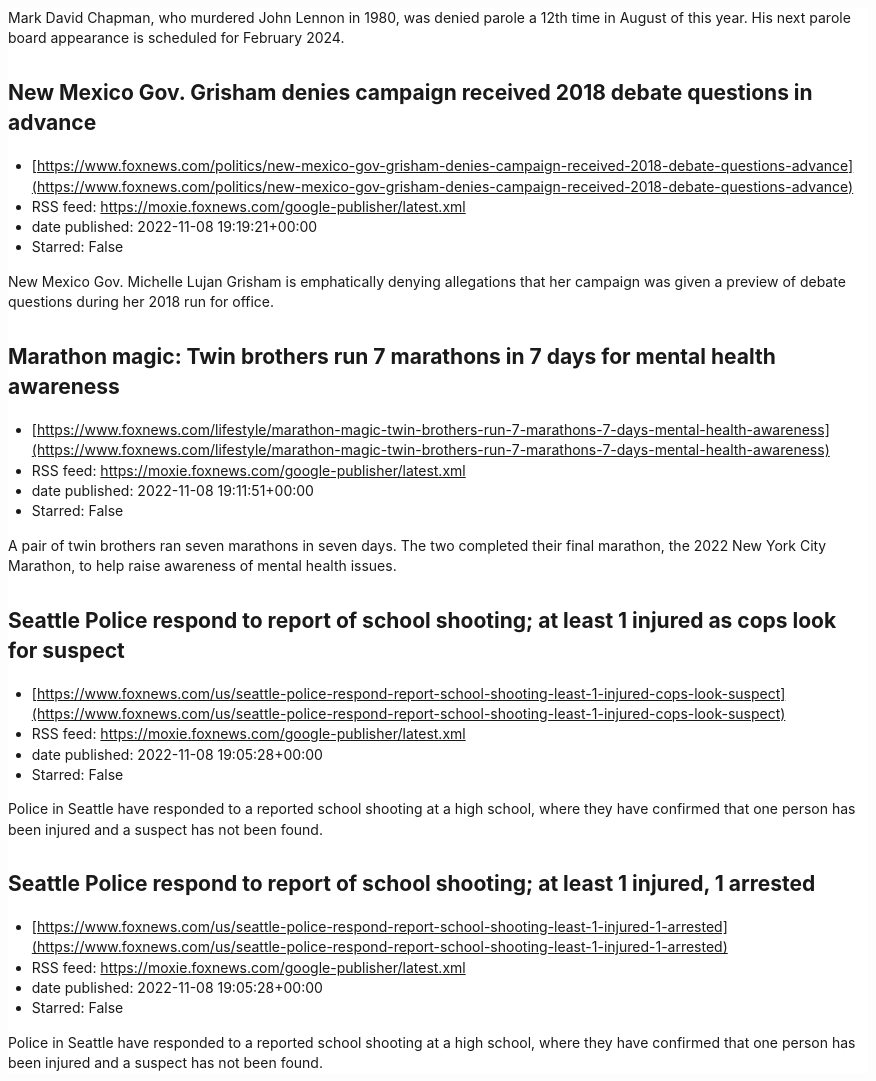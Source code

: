 Mark David Chapman, who murdered John Lennon in 1980, was denied parole a 12th time in August of this year. His next parole board appearance is scheduled for February 2024.

## New Mexico Gov. Grisham denies campaign received 2018 debate questions in advance
 - [https://www.foxnews.com/politics/new-mexico-gov-grisham-denies-campaign-received-2018-debate-questions-advance](https://www.foxnews.com/politics/new-mexico-gov-grisham-denies-campaign-received-2018-debate-questions-advance)
 - RSS feed: https://moxie.foxnews.com/google-publisher/latest.xml
 - date published: 2022-11-08 19:19:21+00:00
 - Starred: False

New Mexico Gov. Michelle Lujan Grisham is emphatically denying allegations that her campaign was given a preview of debate questions during her 2018 run for office.

## Marathon magic: Twin brothers run 7 marathons in 7 days for mental health awareness
 - [https://www.foxnews.com/lifestyle/marathon-magic-twin-brothers-run-7-marathons-7-days-mental-health-awareness](https://www.foxnews.com/lifestyle/marathon-magic-twin-brothers-run-7-marathons-7-days-mental-health-awareness)
 - RSS feed: https://moxie.foxnews.com/google-publisher/latest.xml
 - date published: 2022-11-08 19:11:51+00:00
 - Starred: False

A pair of twin brothers ran seven marathons in seven days. The two completed their final marathon, the 2022 New York City Marathon, to help raise awareness of mental health issues.

## Seattle Police respond to report of school shooting; at least 1 injured as cops look for suspect
 - [https://www.foxnews.com/us/seattle-police-respond-report-school-shooting-least-1-injured-cops-look-suspect](https://www.foxnews.com/us/seattle-police-respond-report-school-shooting-least-1-injured-cops-look-suspect)
 - RSS feed: https://moxie.foxnews.com/google-publisher/latest.xml
 - date published: 2022-11-08 19:05:28+00:00
 - Starred: False

Police in Seattle have responded to a reported school shooting at a high school, where they have confirmed that one person has been injured and a suspect has not been found.

## Seattle Police respond to report of school shooting; at least 1 injured, 1 arrested
 - [https://www.foxnews.com/us/seattle-police-respond-report-school-shooting-least-1-injured-1-arrested](https://www.foxnews.com/us/seattle-police-respond-report-school-shooting-least-1-injured-1-arrested)
 - RSS feed: https://moxie.foxnews.com/google-publisher/latest.xml
 - date published: 2022-11-08 19:05:28+00:00
 - Starred: False

Police in Seattle have responded to a reported school shooting at a high school, where they have confirmed that one person has been injured and a suspect has not been found.
